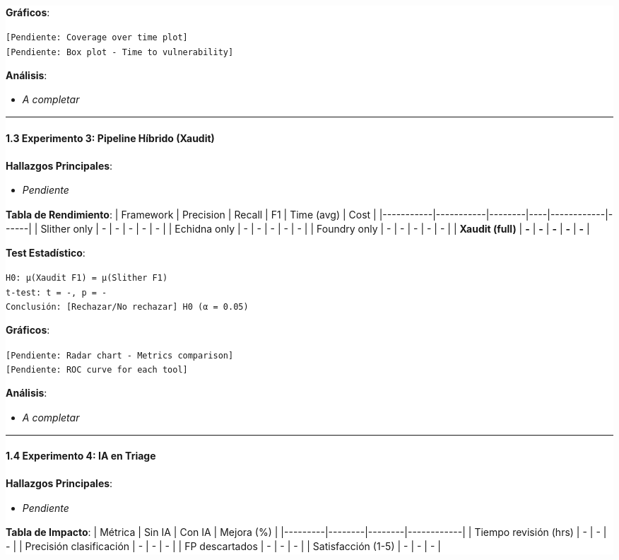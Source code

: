 **Gráficos**:
```
[Pendiente: Coverage over time plot]
[Pendiente: Box plot - Time to vulnerability]
```

**Análisis**:
- *A completar*

---

#### 1.3 Experimento 3: Pipeline Híbrido (Xaudit)

**Hallazgos Principales**:
- *Pendiente*

**Tabla de Rendimiento**:
| Framework | Precision | Recall | F1 | Time (avg) | Cost |
|-----------|-----------|--------|----|------------|------|
| Slither only | - | - | - | - | - |
| Echidna only | - | - | - | - | - |
| Foundry only | - | - | - | - | - |
| **Xaudit (full)** | **-** | **-** | **-** | **-** | **-** |

**Test Estadístico**:
```
H0: μ(Xaudit F1) = μ(Slither F1)
t-test: t = -, p = -
Conclusión: [Rechazar/No rechazar] H0 (α = 0.05)
```

**Gráficos**:
```
[Pendiente: Radar chart - Metrics comparison]
[Pendiente: ROC curve for each tool]
```

**Análisis**:
- *A completar*

---

#### 1.4 Experimento 4: IA en Triage

**Hallazgos Principales**:
- *Pendiente*

**Tabla de Impacto**:
| Métrica | Sin IA | Con IA | Mejora (%) |
|---------|--------|--------|------------|
| Tiempo revisión (hrs) | - | - | - |
| Precisión clasificación | - | - | - |
| FP descartados | - | - | - |
| Satisfacción (1-5) | - | - | - |
